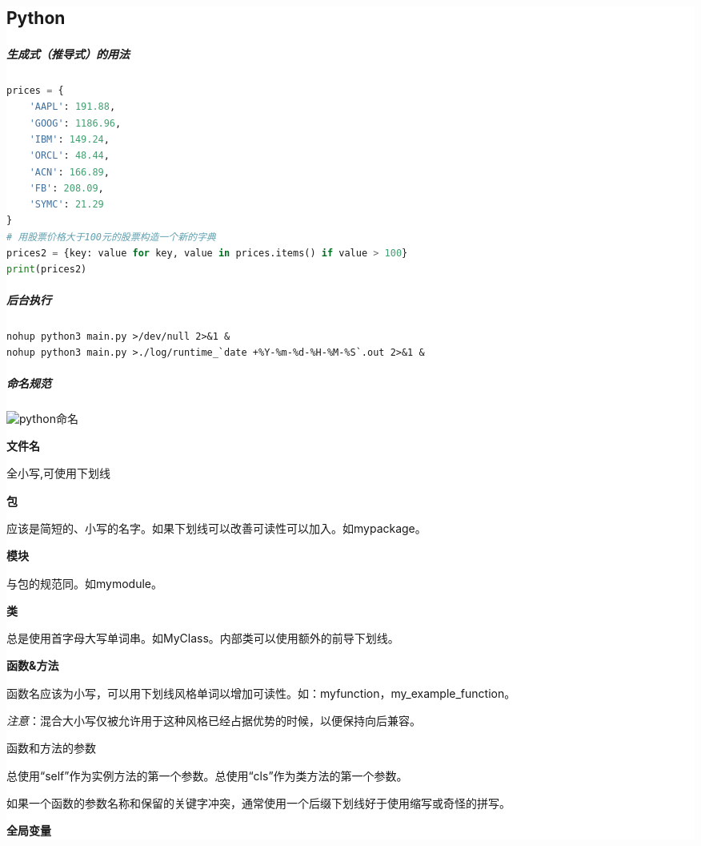 ## Python

##### 生成式（推导式）的用法

```python
prices = {
    'AAPL': 191.88,
    'GOOG': 1186.96,
    'IBM': 149.24,
    'ORCL': 48.44,
    'ACN': 166.89,
    'FB': 208.09,
    'SYMC': 21.29
}
# 用股票价格大于100元的股票构造一个新的字典
prices2 = {key: value for key, value in prices.items() if value > 100}
print(prices2)
```

##### 后台执行

```shell
nohup python3 main.py >/dev/null 2>&1 &
nohup python3 main.py >./log/runtime_`date +%Y-%m-%d-%H-%M-%S`.out 2>&1 &
```

##### 命名规范

![python命名](C:\Users\Administrator\Desktop\文档\Python.assets\python命名.png)

**文件名**

全小写,可使用下划线

**包**

应该是简短的、小写的名字。如果下划线可以改善可读性可以加入。如mypackage。

**模块**

与包的规范同。如mymodule。

**类**

总是使用首字母大写单词串。如MyClass。内部类可以使用额外的前导下划线。

**函数&方法**

函数名应该为小写，可以用下划线风格单词以增加可读性。如：myfunction，my_example_function。

*注意*：混合大小写仅被允许用于这种风格已经占据优势的时候，以便保持向后兼容。

函数和方法的参数

总使用“self”作为实例方法的第一个参数。总使用“cls”作为类方法的第一个参数。

如果一个函数的参数名称和保留的关键字冲突，通常使用一个后缀下划线好于使用缩写或奇怪的拼写。

**全局变量**
